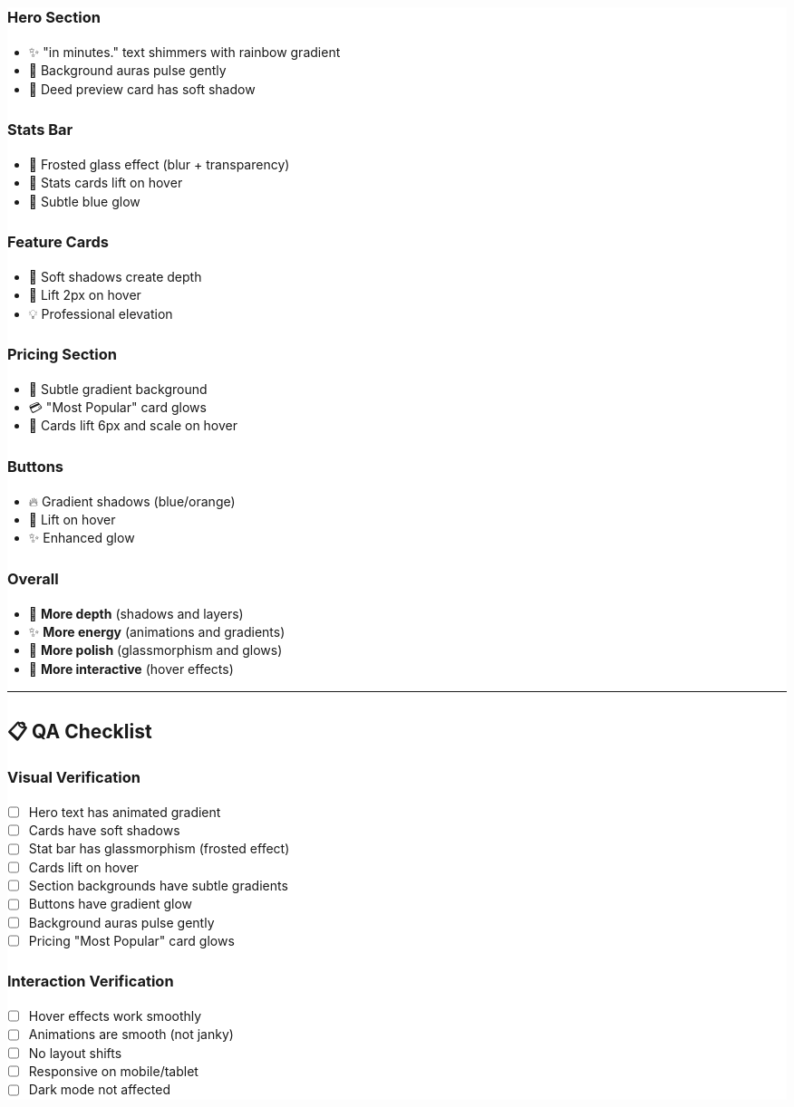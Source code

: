 ### Hero Section
- ✨ "in minutes." text shimmers with rainbow gradient
- 🎪 Background auras pulse gently
- 💎 Deed preview card has soft shadow

### Stats Bar
- 💎 Frosted glass effect (blur + transparency)
- 🚀 Stats cards lift on hover
- 🌈 Subtle blue glow

### Feature Cards
- 🎨 Soft shadows create depth
- 🚀 Lift 2px on hover
- 💡 Professional elevation

### Pricing Section
- 🌈 Subtle gradient background
- 💳 "Most Popular" card glows
- 🚀 Cards lift 6px and scale on hover

### Buttons
- 🔥 Gradient shadows (blue/orange)
- 🚀 Lift on hover
- ✨ Enhanced glow

### Overall
- 🎨 **More depth** (shadows and layers)
- ✨ **More energy** (animations and gradients)
- 💎 **More polish** (glassmorphism and glows)
- 🚀 **More interactive** (hover effects)

---

## 📋 QA Checklist

### Visual Verification
- [ ] Hero text has animated gradient
- [ ] Cards have soft shadows
- [ ] Stat bar has glassmorphism (frosted effect)
- [ ] Cards lift on hover
- [ ] Section backgrounds have subtle gradients
- [ ] Buttons have gradient glow
- [ ] Background auras pulse gently
- [ ] Pricing "Most Popular" card glows

### Interaction Verification
- [ ] Hover effects work smoothly
- [ ] Animations are smooth (not janky)
- [ ] No layout shifts
- [ ] Responsive on mobile/tablet
- [ ] Dark mode not affected
